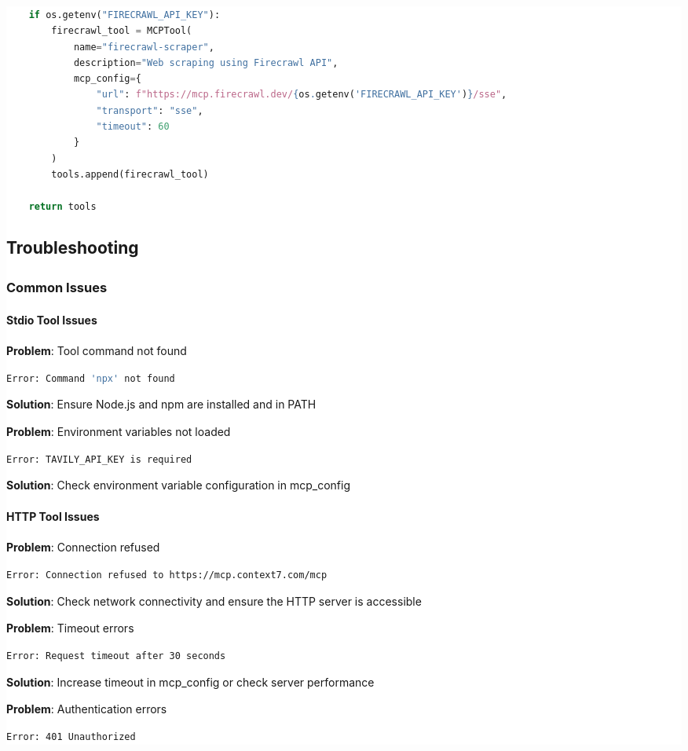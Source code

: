 ```python
    if os.getenv("FIRECRAWL_API_KEY"):
        firecrawl_tool = MCPTool(
            name="firecrawl-scraper",
            description="Web scraping using Firecrawl API",
            mcp_config={
                "url": f"https://mcp.firecrawl.dev/{os.getenv('FIRECRAWL_API_KEY')}/sse",
                "transport": "sse",
                "timeout": 60
            }
        )
        tools.append(firecrawl_tool)

    return tools
```

## Troubleshooting

### Common Issues

#### Stdio Tool Issues

**Problem**: Tool command not found

```bash
Error: Command 'npx' not found
```

**Solution**: Ensure Node.js and npm are installed and in PATH

**Problem**: Environment variables not loaded

```bash
Error: TAVILY_API_KEY is required
```

**Solution**: Check environment variable configuration in mcp_config

#### HTTP Tool Issues

**Problem**: Connection refused

```bash
Error: Connection refused to https://mcp.context7.com/mcp
```

**Solution**: Check network connectivity and ensure the HTTP server is accessible

**Problem**: Timeout errors

```bash
Error: Request timeout after 30 seconds
```

**Solution**: Increase timeout in mcp_config or check server performance

**Problem**: Authentication errors

```bash
Error: 401 Unauthorized
```
